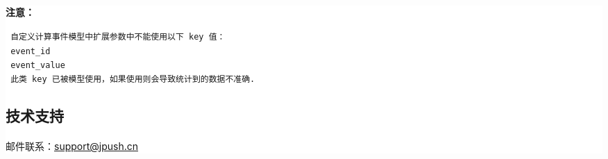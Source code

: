 **注意：**

     自定义计算事件模型中扩展参数中不能使用以下 key 值：
     event_id
     event_value
     此类 key 已被模型使用，如果使用则会导致统计到的数据不准确.


## 技术支持

邮件联系：[support&#64;jpush.cn](mailto:support&#64;jpush.cn)
